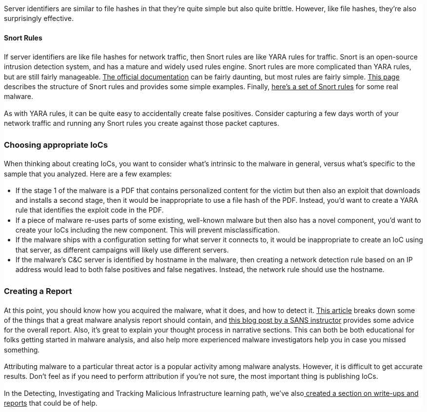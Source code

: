 Server identifiers are similar to file hashes in that they’re quite simple but also quite brittle. However, like file hashes, they’re also surprisingly effective.

#### Snort Rules

If server identifiers are like file hashes for network traffic, then Snort rules are like YARA rules for traffic. Snort is an open-source intrusion detection system, and has a mature and widely used rules engine. Snort rules are more complicated than YARA rules, but are still fairly manageable. [The official documentation](https://docs.snort.org/start/rules) can be fairly daunting, but most rules are fairly simple. [This page](https://www.sapphire.net/security/snort-rules-examples/) describes the structure of Snort rules and provides some simple examples. Finally, [here’s a set of Snort rules](https://github.com/abhinavbom/Snort-Rules/blob/master/malware.rules) for some real malware.

As with YARA rules, it can be quite easy to accidentally create false positives. Consider capturing a few days worth of your network traffic and running any Snort rules you create against those packet captures.

### Choosing appropriate IoCs

When thinking about creating IoCs, you want to consider what’s intrinsic to the malware in general, versus what’s specific to the sample that you analyzed. Here are a few examples:

- If the stage 1 of the malware is a PDF that contains personalized content for the victim but then also an exploit that downloads and installs a second stage, then it would be inappropriate to use a file hash of the PDF. Instead, you’d want to create a YARA rule that identifies the exploit code in the PDF.
- If a piece of malware re-uses parts of some existing, well-known malware but then also has a novel component, you’d want to create your IoCs including the new component. This will prevent misclassification.
- If the malware ships with a configuration setting for what server it connects to, it would be inappropriate to create an IoC using that server, as different campaigns will likely use different servers.
- If the malware’s C&C server is identified by hostname in the malware, then creating a network detection rule based on an IP address would lead to both false positives and false negatives. Instead, the network rule should use the hostname.

### Creating a Report

At this point, you should know how you acquired the malware, what it does, and how to detect it. [This article](https://zeltser.com/malware-analysis-report/) breaks down some of the things that a great malware analysis report should contain, and [this blog post by a SANS instructor](https://www.sans.org/blog/writing-malware-reports/) provides some advice for the overall report. Also, it’s great to explain your thought process in narrative sections. This can both be both educational for folks getting started in malware analysis, and also help more experienced malware investigators help you in case you missed something.

Attributing malware to a particular threat actor is a popular activity among malware analysts. However, it is difficult to get accurate results. Don’t feel as if you need to perform attribution if you’re not sure, the most important thing is publishing IoCs.

In the Detecting, Investigating and Tracking Malicious Infrastructure learning path, we’ve also[ created a section on write-ups and reports](https://docs.google.com/document/d/1Qhka7uQYCBye-EQRQrrETo-ptik2yDAGDZg5DrncYF4/edit) that could be of help.
